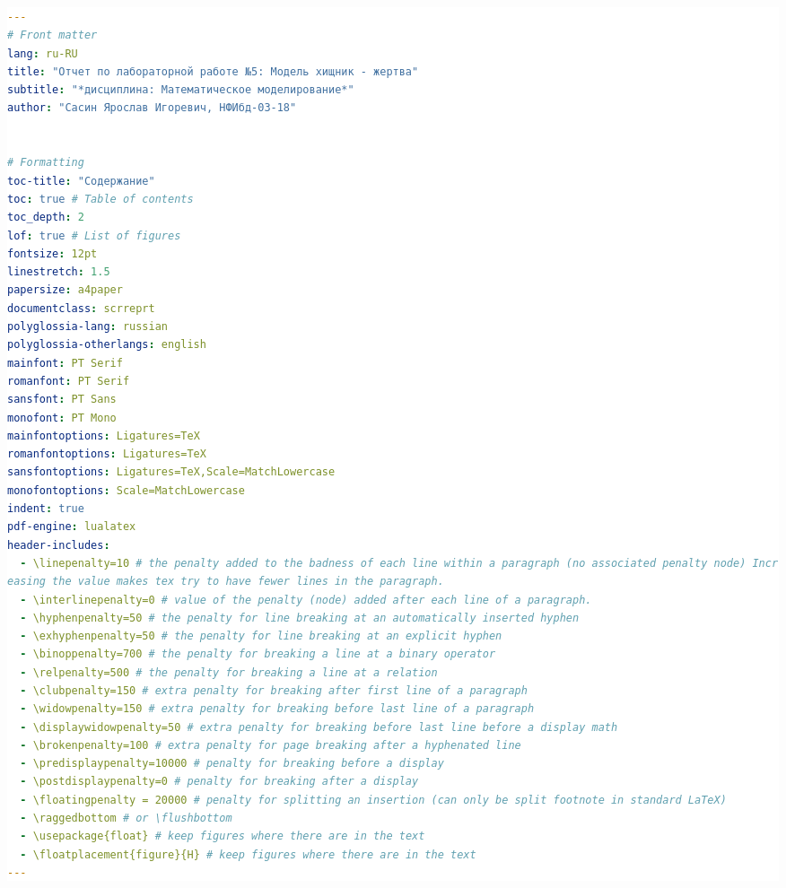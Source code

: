 ```yaml
---
# Front matter
lang: ru-RU
title: "Отчет по лабораторной работе №5: Модель хищник - жертва"
subtitle: "*дисциплина: Математическое моделирование*"
author: "Сасин Ярослав Игоревич, НФИбд-03-18"


# Formatting
toc-title: "Содержание"
toc: true # Table of contents
toc_depth: 2
lof: true # List of figures
fontsize: 12pt
linestretch: 1.5
papersize: a4paper
documentclass: scrreprt
polyglossia-lang: russian
polyglossia-otherlangs: english
mainfont: PT Serif
romanfont: PT Serif
sansfont: PT Sans
monofont: PT Mono
mainfontoptions: Ligatures=TeX
romanfontoptions: Ligatures=TeX
sansfontoptions: Ligatures=TeX,Scale=MatchLowercase
monofontoptions: Scale=MatchLowercase
indent: true
pdf-engine: lualatex
header-includes:
  - \linepenalty=10 # the penalty added to the badness of each line within a paragraph (no associated penalty node) Increasing the value makes tex try to have fewer lines in the paragraph.
  - \interlinepenalty=0 # value of the penalty (node) added after each line of a paragraph.
  - \hyphenpenalty=50 # the penalty for line breaking at an automatically inserted hyphen
  - \exhyphenpenalty=50 # the penalty for line breaking at an explicit hyphen
  - \binoppenalty=700 # the penalty for breaking a line at a binary operator
  - \relpenalty=500 # the penalty for breaking a line at a relation
  - \clubpenalty=150 # extra penalty for breaking after first line of a paragraph
  - \widowpenalty=150 # extra penalty for breaking before last line of a paragraph
  - \displaywidowpenalty=50 # extra penalty for breaking before last line before a display math
  - \brokenpenalty=100 # extra penalty for page breaking after a hyphenated line
  - \predisplaypenalty=10000 # penalty for breaking before a display
  - \postdisplaypenalty=0 # penalty for breaking after a display
  - \floatingpenalty = 20000 # penalty for splitting an insertion (can only be split footnote in standard LaTeX)
  - \raggedbottom # or \flushbottom
  - \usepackage{float} # keep figures where there are in the text
  - \floatplacement{figure}{H} # keep figures where there are in the text
---
```

